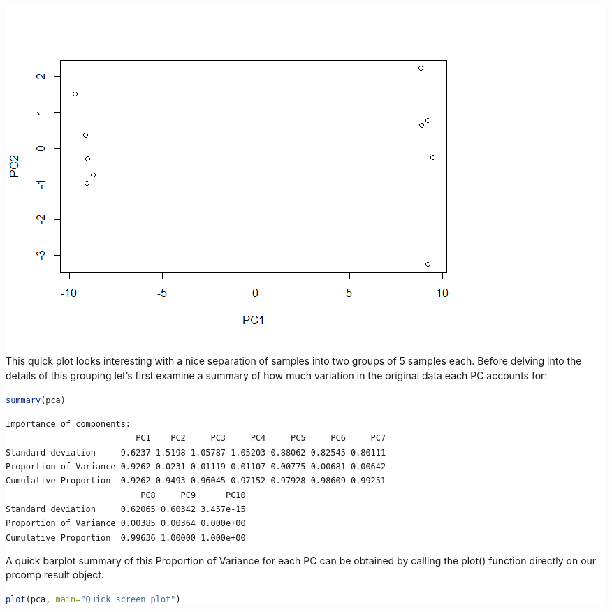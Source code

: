 ![](Class07_files/figure-commonmark/unnamed-chunk-43-1.png)

This quick plot looks interesting with a nice separation of samples into
two groups of 5 samples each. Before delving into the details of this
grouping let’s first examine a summary of how much variation in the
original data each PC accounts for:

``` r
summary(pca)
```

    Importance of components:
                              PC1    PC2     PC3     PC4     PC5     PC6     PC7
    Standard deviation     9.6237 1.5198 1.05787 1.05203 0.88062 0.82545 0.80111
    Proportion of Variance 0.9262 0.0231 0.01119 0.01107 0.00775 0.00681 0.00642
    Cumulative Proportion  0.9262 0.9493 0.96045 0.97152 0.97928 0.98609 0.99251
                               PC8     PC9      PC10
    Standard deviation     0.62065 0.60342 3.457e-15
    Proportion of Variance 0.00385 0.00364 0.000e+00
    Cumulative Proportion  0.99636 1.00000 1.000e+00

A quick barplot summary of this Proportion of Variance for each PC can
be obtained by calling the plot() function directly on our prcomp result
object.

``` r
plot(pca, main="Quick screen plot")
```
